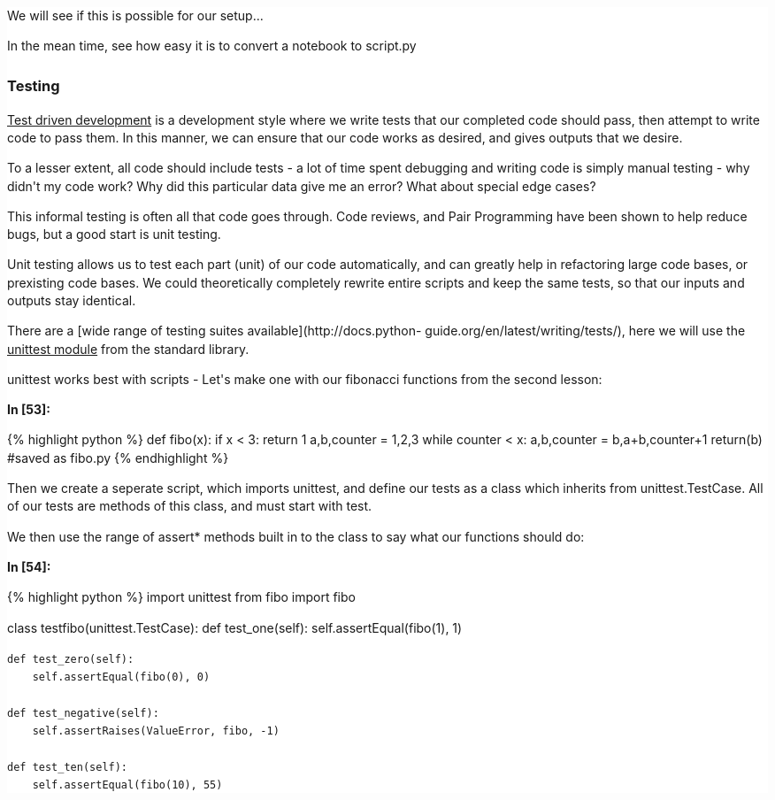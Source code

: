 We will see if this is possible for our setup...

In the mean time, see how easy it is to convert a notebook to script.py

### Testing

[Test driven development](https://en.wikipedia.org/wiki/Test-driven_development)
is a development style where we write tests that our completed code should pass,
then attempt to write code to pass them. In this manner, we can ensure that our
code works as desired, and gives outputs that we desire.

To a lesser extent, all code should include tests - a lot of time spent
debugging and writing code is simply manual testing - why didn't my code work?
Why did this particular data give me an error? What about special edge cases?

This informal testing is often all that code goes through. Code reviews, and
Pair Programming have been shown to help reduce bugs, but a good start is unit
testing.

Unit testing allows us to test each part (unit) of our code automatically, and
can greatly help in refactoring large code bases, or prexisting code bases. We
could theoretically completely rewrite entire scripts and keep the same tests,
so that our inputs and outputs stay identical.

There are a [wide range of testing suites available](http://docs.python-
guide.org/en/latest/writing/tests/), here we will use the [unittest
module](https://docs.python.org/3/library/unittest.html) from the standard
library.

unittest works best with scripts - Let's make one with our fibonacci functions
from the second lesson:

**In [53]:**

{% highlight python %}
def fibo(x):
    if x < 3:
        return 1
    a,b,counter = 1,2,3
    while counter < x:
        a,b,counter = b,a+b,counter+1
    return(b)
#saved as fibo.py
{% endhighlight %}

Then we create a seperate script, which imports unittest, and define our tests
as a class which inherits from unittest.TestCase. All of our tests are methods
of this class, and must start with test.

We then use the range of assert\* methods built in to the class to say what our
functions should do:

**In [54]:**

{% highlight python %}
import unittest
from fibo import fibo

class testfibo(unittest.TestCase):
    def test_one(self):
        self.assertEqual(fibo(1), 1)

    def test_zero(self):
        self.assertEqual(fibo(0), 0)

    def test_negative(self):
        self.assertRaises(ValueError, fibo, -1)

    def test_ten(self):
        self.assertEqual(fibo(10), 55)
